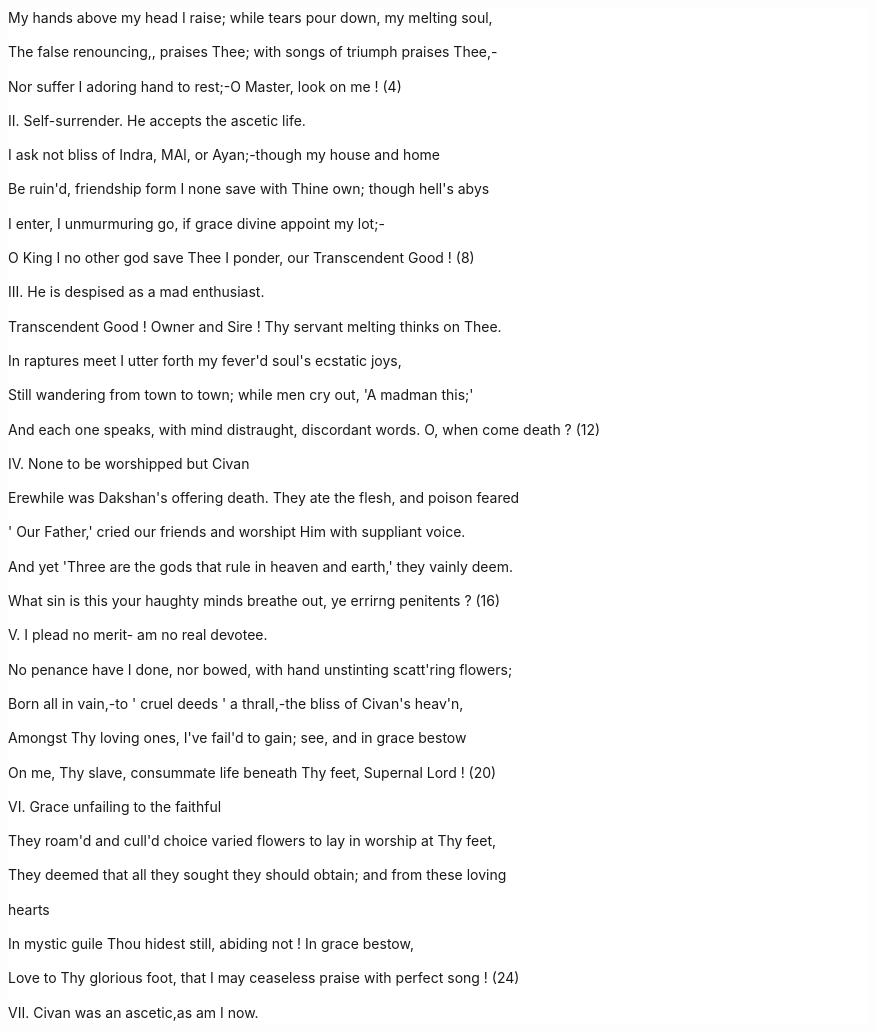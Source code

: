 My hands above my head I raise; while tears pour down, my melting soul,  

The false renouncing,, praises Thee; with songs of triumph praises Thee,-  

Nor suffer I adoring hand to rest;-O Master, look on me ! (4)  

II. Self-surrender. He accepts the ascetic life.  

  

I ask not bliss of Indra, MAl, or Ayan;-though my house and home  

Be ruin'd, friendship form I none save with Thine own; though hell's abys  

I enter, I unmurmuring go, if grace divine appoint my lot;-  

O King I no other god save Thee I ponder, our Transcendent Good ! (8)  

III. He is despised as a mad enthusiast.  

  

Transcendent Good ! Owner and Sire ! Thy servant melting thinks on Thee.  

In raptures meet I utter forth my fever'd soul's ecstatic joys,  

Still wandering from town to town; while men cry out, 'A madman this;'  

And each one speaks, with mind distraught, discordant words. O, when come death ? (12)  

IV. None to be worshipped but Civan  

  

Erewhile was Dakshan's offering death. They ate the flesh, and poison feared  

' Our Father,' cried our friends and worshipt Him with suppliant voice.  

And yet 'Three are the gods that rule in heaven and earth,' they vainly deem.  

What sin is this your haughty minds breathe out, ye errirng penitents ? (16)  

V. I plead no merit- am no real devotee.  

  

No penance have I done, nor bowed, with hand unstinting scatt'ring flowers;  

Born all in vain,-to ' cruel deeds ' a thrall,-the bliss of Civan's heav'n,  

Amongst Thy loving ones, I've fail'd to gain; see, and in grace bestow  

On me, Thy slave, consummate life beneath Thy feet, Supernal Lord ! (20)  

VI. Grace unfailing to the faithful  

  

They roam'd and cull'd choice varied flowers to lay in worship at Thy feet,  

They deemed that all they sought they should obtain; and from these loving  

hearts  

In mystic guile Thou hidest still, abiding not ! In grace bestow,  

Love to Thy glorious foot, that I may ceaseless praise with perfect song ! (24)  

VII. Civan was an ascetic,as am I now.  
